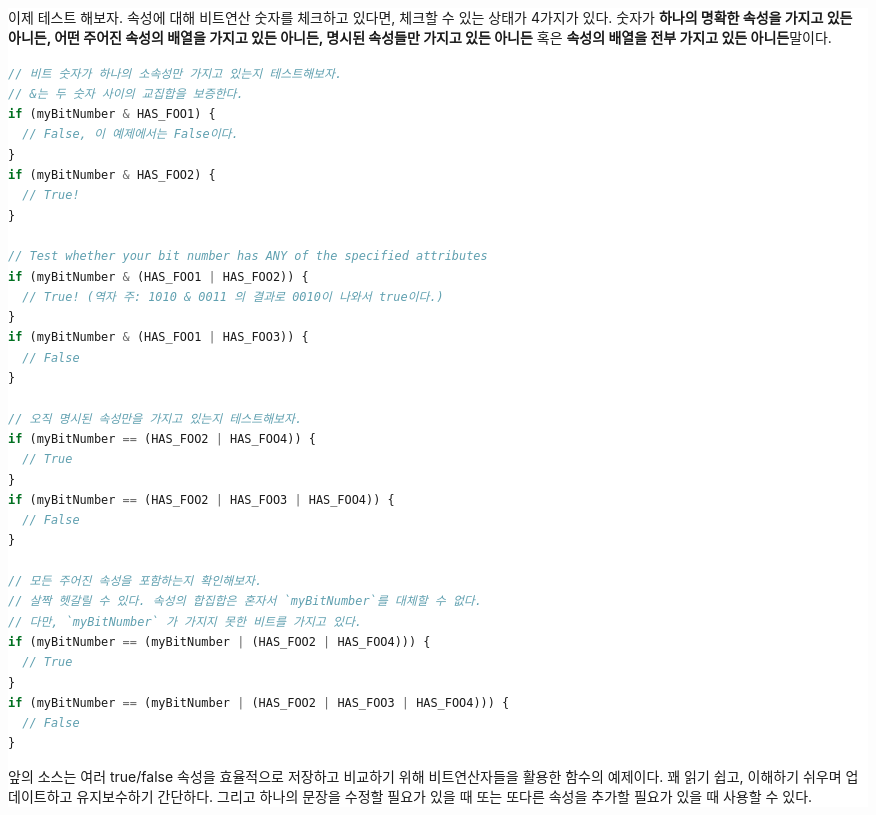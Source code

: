 이제 테스트 해보자. 속성에 대해 비트연산 숫자를 체크하고 있다면, 체크할 수 있는 상태가 4가지가 있다. 숫자가 **하나의 명확한 속성을 가지고 있든 아니든, 어떤 주어진 속성의 배열을 가지고 있든 아니든, 명시된 속성들만 가지고 있든 아니든** 혹은 **속성의 배열을 전부 가지고 있든 아니든**말이다.

```jsx
// 비트 숫자가 하나의 소속성만 가지고 있는지 테스트해보자. 
// &는 두 숫자 사이의 교집합을 보증한다.
if (myBitNumber & HAS_FOO1) {
  // False, 이 예제에서는 False이다.
}
if (myBitNumber & HAS_FOO2) {
  // True!
}

// Test whether your bit number has ANY of the specified attributes
if (myBitNumber & (HAS_FOO1 | HAS_FOO2)) {
  // True! (역자 주: 1010 & 0011 의 결과로 0010이 나와서 true이다.)
}
if (myBitNumber & (HAS_FOO1 | HAS_FOO3)) {
  // False
}

// 오직 명시된 속성만을 가지고 있는지 테스트해보자.
if (myBitNumber == (HAS_FOO2 | HAS_FOO4)) {
  // True
}
if (myBitNumber == (HAS_FOO2 | HAS_FOO3 | HAS_FOO4)) {
  // False
}

// 모든 주어진 속성을 포함하는지 확인해보자.
// 살짝 헷갈릴 수 있다. 속성의 합집합은 혼자서 `myBitNumber`를 대체할 수 없다. 
// 다만, `myBitNumber` 가 가지지 못한 비트를 가지고 있다.
if (myBitNumber == (myBitNumber | (HAS_FOO2 | HAS_FOO4))) {
  // True
}
if (myBitNumber == (myBitNumber | (HAS_FOO2 | HAS_FOO3 | HAS_FOO4))) {
  // False
}
```

앞의 소스는 여러 true/false 속성을 효율적으로 저장하고 비교하기 위해 비트연산자들을 활용한 함수의 예제이다. 꽤 읽기 쉽고, 이해하기 쉬우며 업데이트하고 유지보수하기 간단하다. 그리고 하나의 문장을 수정할 필요가 있을 때 또는 또다른 속성을 추가할 필요가 있을 때 사용할 수 있다.